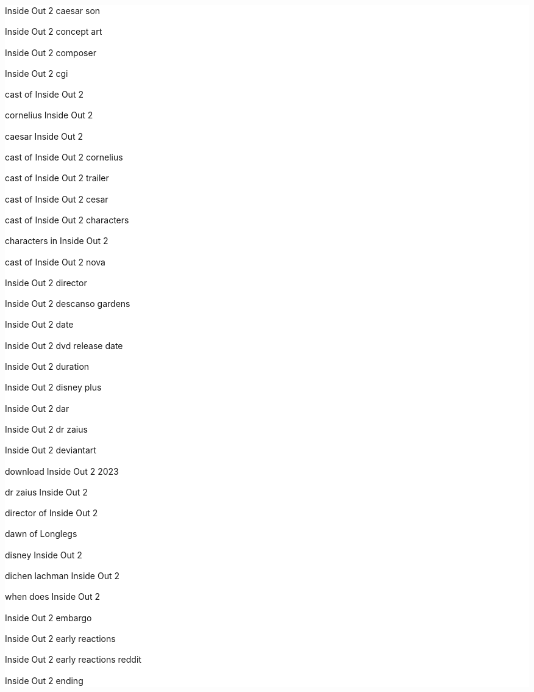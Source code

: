 Inside Out 2 caesar son

Inside Out 2 concept art

Inside Out 2 composer

Inside Out 2 cgi

cast of Inside Out 2

cornelius Inside Out 2

caesar Inside Out 2

cast of Inside Out 2 cornelius

cast of Inside Out 2 trailer

cast of Inside Out 2 cesar

cast of Inside Out 2 characters

characters in Inside Out 2

cast of Inside Out 2 nova

Inside Out 2 director

Inside Out 2 descanso gardens

Inside Out 2 date

Inside Out 2 dvd release date

Inside Out 2 duration

Inside Out 2 disney plus

Inside Out 2 dar

Inside Out 2 dr zaius

Inside Out 2 deviantart

download Inside Out 2 2023

dr zaius Inside Out 2

director of Inside Out 2

dawn of Longlegs

disney Inside Out 2

dichen lachman Inside Out 2

when does Inside Out 2

Inside Out 2 embargo

Inside Out 2 early reactions

Inside Out 2 early reactions reddit

Inside Out 2 ending
